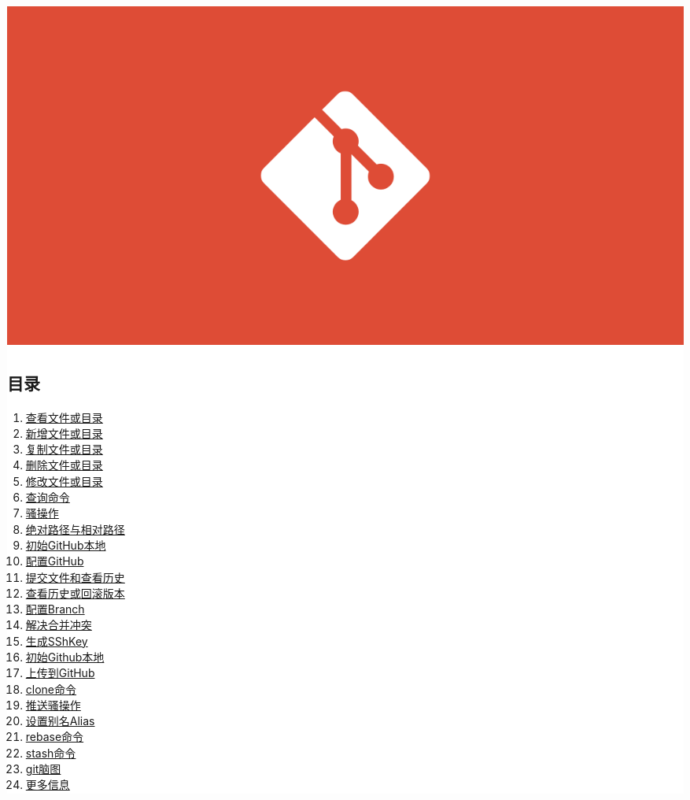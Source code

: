 ![git命令](/assets/ReadingResources/git命令.png)

## 目录
1. [查看文件或目录](#查看文件或目录)
2. [新增文件或目录](#新增文件或目录)
3. [复制文件或目录](#复制文件或目录)
4. [删除文件或目录](#删除文件或目录)
5. [修改文件或目录 ](#修改文件或目录)
6. [查询命令](#查询命令)
7. [骚操作](#骚操作)
8. [绝对路径与相对路径](#绝对路径与相对路径)
9. [初始GitHub本地](#初始GitHub本地)
10. [配置GitHub](#配置GitHub)
11. [提交文件和查看历史](#提交文件和查看历史)
12. [查看历史或回滚版本](#查看历史或回滚版本)
13. [配置Branch](#配置Branch)
14. [解决合并冲突](#解决合并冲突)
15. [生成SShKey](#生成SShKey)
16. [初始Github本地](#初始Github本地)
17. [上传到GitHub](#上传到GitHub)
18. [clone命令](#clone命令)
19. [推送骚操作](#推送骚操作)
20. [设置别名Alias](#设置别名Alias)
21. [rebase命令](#rebase命令)
22. [stash命令](#stash命令)
23. [git脑图](#git脑图)
24. [更多信息](https://github.com/xjh22222228/git-manual)

